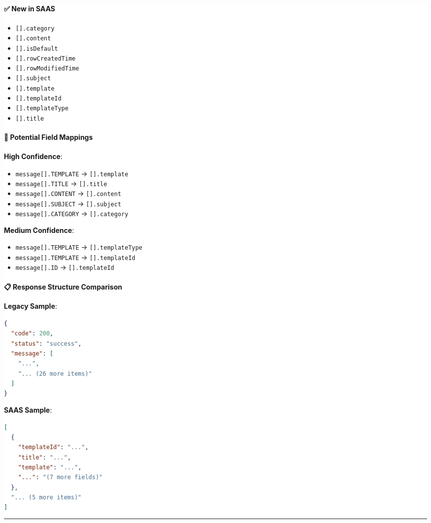 #### ✅ New in SAAS

- `[].category`
- `[].content`
- `[].isDefault`
- `[].rowCreatedTime`
- `[].rowModifiedTime`
- `[].subject`
- `[].template`
- `[].templateId`
- `[].templateType`
- `[].title`

#### 🔄 Potential Field Mappings

**High Confidence**:
- `message[].TEMPLATE` → `[].template`
- `message[].TITLE` → `[].title`
- `message[].CONTENT` → `[].content`
- `message[].SUBJECT` → `[].subject`
- `message[].CATEGORY` → `[].category`

**Medium Confidence**:
- `message[].TEMPLATE` → `[].templateType`
- `message[].TEMPLATE` → `[].templateId`
- `message[].ID` → `[].templateId`

#### 📋 Response Structure Comparison

**Legacy Sample**:
```json
{
  "code": 200,
  "status": "success",
  "message": [
    "...",
    "... (26 more items)"
  ]
}
```

**SAAS Sample**:
```json
[
  {
    "templateId": "...",
    "title": "...",
    "template": "...",
    "...": "(7 more fields)"
  },
  "... (5 more items)"
]
```

---